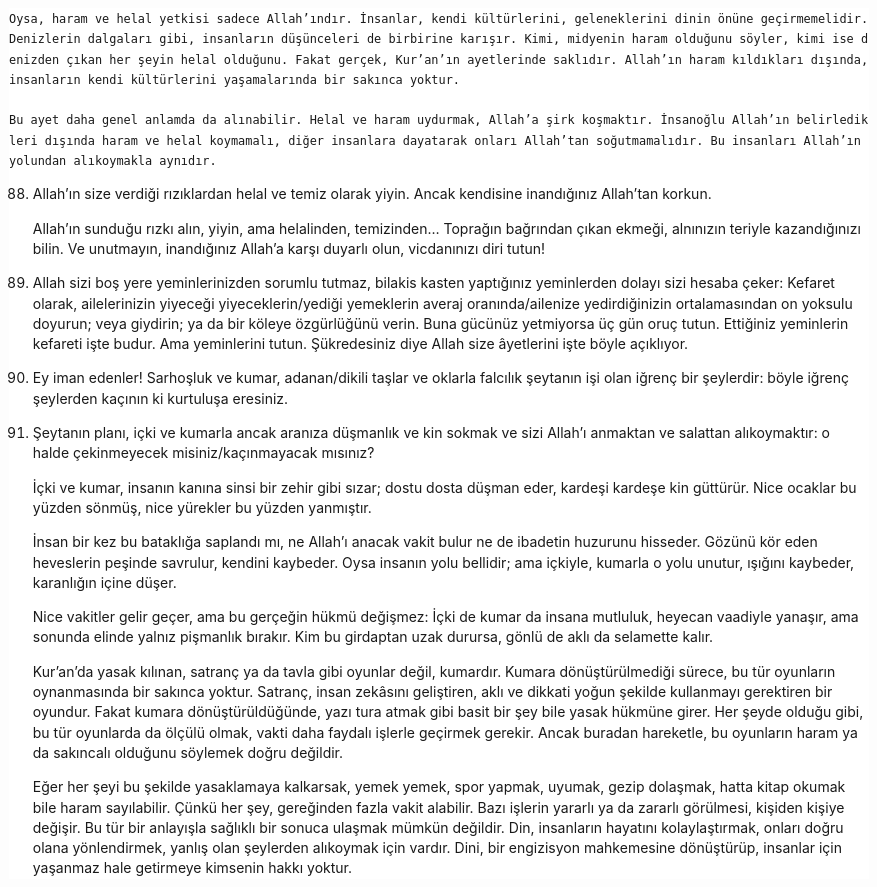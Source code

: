     Oysa, haram ve helal yetkisi sadece Allah’ındır. İnsanlar, kendi kültürlerini, geleneklerini dinin önüne geçirmemelidir. Denizlerin dalgaları gibi, insanların düşünceleri de birbirine karışır. Kimi, midyenin haram olduğunu söyler, kimi ise denizden çıkan her şeyin helal olduğunu. Fakat gerçek, Kur’an’ın ayetlerinde saklıdır. Allah’ın haram kıldıkları dışında, insanların kendi kültürlerini yaşamalarında bir sakınca yoktur.  
      
    Bu ayet daha genel anlamda da alınabilir. Helal ve haram uydurmak, Allah’a şirk koşmaktır. İnsanoğlu Allah’ın belirledikleri dışında haram ve helal koymamalı, diğer insanlara dayatarak onları Allah’tan soğutmamalıdır. Bu insanları Allah’ın yolundan alıkoymakla aynıdır.  
      
    
88. Allah’ın size verdiği rızıklardan helal ve temiz olarak yiyin. Ancak kendisine inandığınız Allah’tan korkun.  
      
      
    Allah’ın sunduğu rızkı alın, yiyin, ama helalinden, temizinden… Toprağın bağrından çıkan ekmeği, alnınızın teriyle kazandığınızı bilin. Ve unutmayın, inandığınız Allah’a karşı duyarlı olun, vicdanınızı diri tutun!  
      
      
    
89. Allah sizi boş yere yeminlerinizden sorumlu tutmaz, bilakis kasten yaptığınız yeminlerden dolayı sizi hesaba çeker: Kefaret olarak, ailelerinizin yiyeceği yiyeceklerin/yediği yemeklerin averaj oranında/ailenize yedirdiğinizin ortalamasından on yoksulu doyurun; veya giydirin; ya da bir köleye özgürlüğünü verin. Buna gücünüz yetmiyorsa üç gün oruç tutun. Ettiğiniz yeminlerin kefareti işte budur. Ama yeminlerini tutun. Şükredesiniz diye Allah size âyetlerini işte böyle açıklıyor.
90. Ey iman edenler! Sarhoşluk ve kumar, adanan/dikili taşlar ve oklarla falcılık şeytanın işi olan iğrenç bir şeylerdir: böyle iğrenç şeylerden kaçının ki kurtuluşa eresiniz.  
      
    
91. Şeytanın planı, içki ve kumarla ancak aranıza düşmanlık ve kin sokmak ve sizi Allah’ı anmaktan ve salattan alıkoymaktır: o halde çekinmeyecek misiniz/kaçınmayacak mısınız?  
      
      
    İçki ve kumar, insanın kanına sinsi bir zehir gibi sızar; dostu dosta düşman eder, kardeşi kardeşe kin güttürür. Nice ocaklar bu yüzden sönmüş, nice yürekler bu yüzden yanmıştır.  
      
    İnsan bir kez bu bataklığa saplandı mı, ne Allah’ı anacak vakit bulur ne de ibadetin huzurunu hisseder. Gözünü kör eden heveslerin peşinde savrulur, kendini kaybeder. Oysa insanın yolu bellidir; ama içkiyle, kumarla o yolu unutur, ışığını kaybeder, karanlığın içine düşer.  
      
    Nice vakitler gelir geçer, ama bu gerçeğin hükmü değişmez: İçki de kumar da insana mutluluk, heyecan vaadiyle yanaşır, ama sonunda elinde yalnız pişmanlık bırakır. Kim bu girdaptan uzak durursa, gönlü de aklı da selamette kalır.  
      
    Kur’an’da yasak kılınan, satranç ya da tavla gibi oyunlar değil, kumardır. Kumara dönüştürülmediği sürece, bu tür oyunların oynanmasında bir sakınca yoktur. Satranç, insan zekâsını geliştiren, aklı ve dikkati yoğun şekilde kullanmayı gerektiren bir oyundur. Fakat kumara dönüştürüldüğünde, yazı tura atmak gibi basit bir şey bile yasak hükmüne girer. Her şeyde olduğu gibi, bu tür oyunlarda da ölçülü olmak, vakti daha faydalı işlerle geçirmek gerekir. Ancak buradan hareketle, bu oyunların haram ya da sakıncalı olduğunu söylemek doğru değildir.  
      
    Eğer her şeyi bu şekilde yasaklamaya kalkarsak, yemek yemek, spor yapmak, uyumak, gezip dolaşmak, hatta kitap okumak bile haram sayılabilir. Çünkü her şey, gereğinden fazla vakit alabilir. Bazı işlerin yararlı ya da zararlı görülmesi, kişiden kişiye değişir. Bu tür bir anlayışla sağlıklı bir sonuca ulaşmak mümkün değildir. Din, insanların hayatını kolaylaştırmak, onları doğru olana yönlendirmek, yanlış olan şeylerden alıkoymak için vardır. Dini, bir engizisyon mahkemesine dönüştürüp, insanlar için yaşanmaz hale getirmeye kimsenin hakkı yoktur.  
      